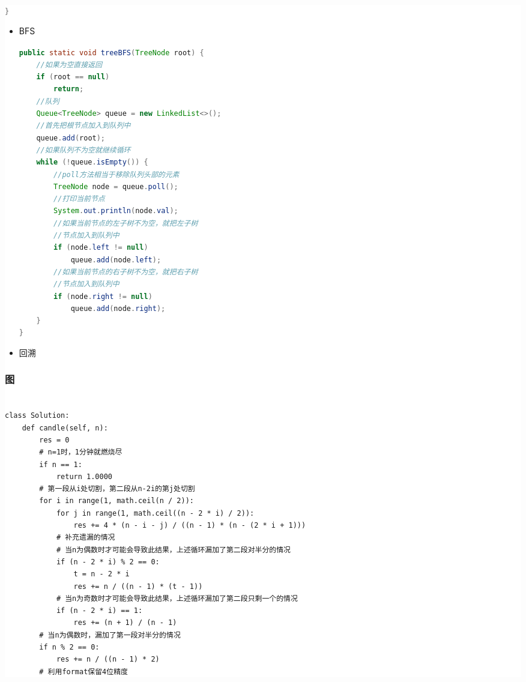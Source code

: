   ```java
  }
  ```

* BFS

  ```java
  public static void treeBFS(TreeNode root) {
      //如果为空直接返回
      if (root == null)
          return;
      //队列
      Queue<TreeNode> queue = new LinkedList<>();
      //首先把根节点加入到队列中
      queue.add(root);
      //如果队列不为空就继续循环
      while (!queue.isEmpty()) {
          //poll方法相当于移除队列头部的元素
          TreeNode node = queue.poll();
          //打印当前节点
          System.out.println(node.val);
          //如果当前节点的左子树不为空，就把左子树
          //节点加入到队列中
          if (node.left != null)
              queue.add(node.left);
          //如果当前节点的右子树不为空，就把右子树
          //节点加入到队列中
          if (node.right != null)
              queue.add(node.right);
      }
  }
  ```

  

* 回溯

  





### 图



```

class Solution:
    def candle(self, n):
        res = 0
        # n=1时，1分钟就燃烧尽
        if n == 1:
            return 1.0000
        # 第一段从i处切割，第二段从n-2i的第j处切割
        for i in range(1, math.ceil(n / 2)):
            for j in range(1, math.ceil((n - 2 * i) / 2)):
                res += 4 * (n - i - j) / ((n - 1) * (n - (2 * i + 1)))
            # 补充遗漏的情况
            # 当n为偶数时才可能会导致此结果，上述循环漏加了第二段对半分的情况
            if (n - 2 * i) % 2 == 0:
                t = n - 2 * i
                res += n / ((n - 1) * (t - 1))
            # 当n为奇数时才可能会导致此结果，上述循环漏加了第二段只剩一个的情况
            if (n - 2 * i) == 1:
                res += (n + 1) / (n - 1)
        # 当n为偶数时，漏加了第一段对半分的情况
        if n % 2 == 0:
            res += n / ((n - 1) * 2)
        # 利用format保留4位精度
```